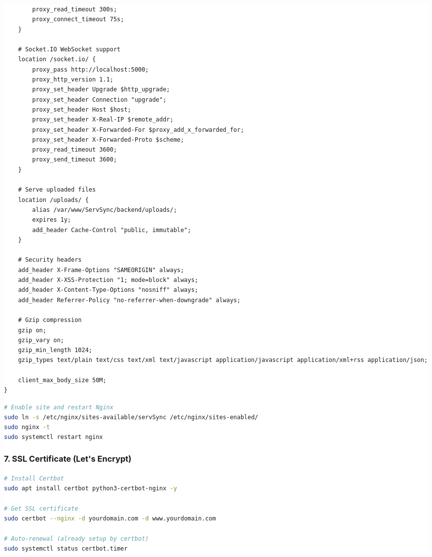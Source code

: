 ```nginx
        proxy_read_timeout 300s;
        proxy_connect_timeout 75s;
    }

    # Socket.IO WebSocket support
    location /socket.io/ {
        proxy_pass http://localhost:5000;
        proxy_http_version 1.1;
        proxy_set_header Upgrade $http_upgrade;
        proxy_set_header Connection "upgrade";
        proxy_set_header Host $host;
        proxy_set_header X-Real-IP $remote_addr;
        proxy_set_header X-Forwarded-For $proxy_add_x_forwarded_for;
        proxy_set_header X-Forwarded-Proto $scheme;
        proxy_read_timeout 3600;
        proxy_send_timeout 3600;
    }

    # Serve uploaded files
    location /uploads/ {
        alias /var/www/ServSync/backend/uploads/;
        expires 1y;
        add_header Cache-Control "public, immutable";
    }

    # Security headers
    add_header X-Frame-Options "SAMEORIGIN" always;
    add_header X-XSS-Protection "1; mode=block" always;
    add_header X-Content-Type-Options "nosniff" always;
    add_header Referrer-Policy "no-referrer-when-downgrade" always;

    # Gzip compression
    gzip on;
    gzip_vary on;
    gzip_min_length 1024;
    gzip_types text/plain text/css text/xml text/javascript application/javascript application/xml+rss application/json;

    client_max_body_size 50M;
}
```

```bash
# Enable site and restart Nginx
sudo ln -s /etc/nginx/sites-available/servSync /etc/nginx/sites-enabled/
sudo nginx -t
sudo systemctl restart nginx
```

### 7. SSL Certificate (Let's Encrypt)

```bash
# Install Certbot
sudo apt install certbot python3-certbot-nginx -y

# Get SSL certificate
sudo certbot --nginx -d yourdomain.com -d www.yourdomain.com

# Auto-renewal (already setup by certbot)
sudo systemctl status certbot.timer
```
